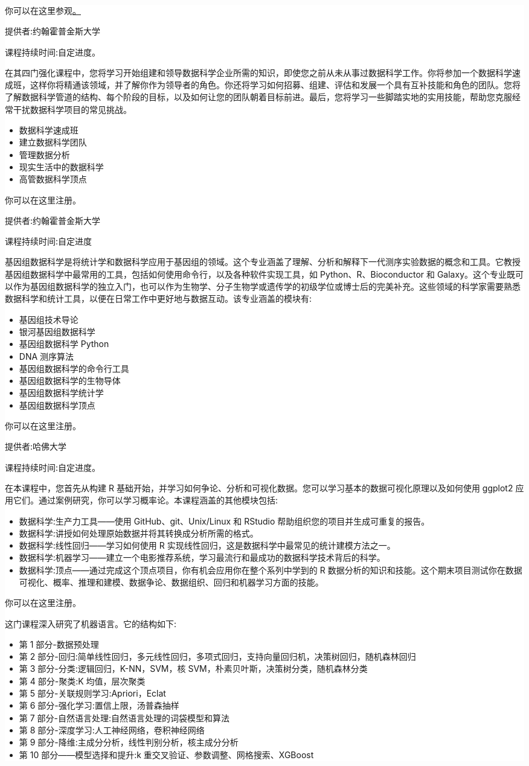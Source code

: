 你可以在这里参观[。](https://coursera.pxf.io/za50Re)

提供者:约翰霍普金斯大学

课程持续时间:自定进度。

在其四门强化课程中，您将学习开始组建和领导数据科学企业所需的知识，即使您之前从未从事过数据科学工作。你将参加一个数据科学速成班，这样你将精通该领域，并了解你作为领导者的角色。你还将学习如何招募、组建、评估和发展一个具有互补技能和角色的团队。您将了解数据科学管道的结构、每个阶段的目标，以及如何让您的团队朝着目标前进。最后，您将学习一些脚踏实地的实用技能，帮助您克服经常干扰数据科学项目的常见挑战。

*   数据科学速成班
*   建立数据科学团队
*   管理数据分析
*   现实生活中的数据科学
*   高管数据科学顶点

你可以在这里注册。

提供者:约翰霍普金斯大学

课程持续时间:自定进度

基因组数据科学是将统计学和数据科学应用于基因组的领域。这个专业涵盖了理解、分析和解释下一代测序实验数据的概念和工具。它教授基因组数据科学中最常用的工具，包括如何使用命令行，以及各种软件实现工具，如 Python、R、Bioconductor 和 Galaxy。这个专业既可以作为基因组数据科学的独立入门，也可以作为生物学、分子生物学或遗传学的初级学位或博士后的完美补充。这些领域的科学家需要熟悉数据科学和统计工具，以便在日常工作中更好地与数据互动。该专业涵盖的模块有:

*   基因组技术导论
*   银河基因组数据科学
*   基因组数据科学 Python
*   DNA 测序算法
*   基因组数据科学的命令行工具
*   基因组数据科学的生物导体
*   基因组数据科学统计学
*   基因组数据科学顶点

你可以在这里注册。

提供者:哈佛大学

课程持续时间:自定进度。

在本课程中，您首先从构建 R 基础开始，并学习如何争论、分析和可视化数据。您可以学习基本的数据可视化原理以及如何使用 ggplot2 应用它们。通过案例研究，你可以学习概率论。本课程涵盖的其他模块包括:

*   数据科学:生产力工具——使用 GitHub、git、Unix/Linux 和 RStudio 帮助组织您的项目并生成可重复的报告。
*   数据科学:讲授如何处理原始数据并将其转换成分析所需的格式。
*   数据科学:线性回归——学习如何使用 R 实现线性回归，这是数据科学中最常见的统计建模方法之一。
*   数据科学:机器学习——建立一个电影推荐系统，学习最流行和最成功的数据科学技术背后的科学。
*   数据科学:顶点——通过完成这个顶点项目，你有机会应用你在整个系列中学到的 R 数据分析的知识和技能。这个期末项目测试你在数据可视化、概率、推理和建模、数据争论、数据组织、回归和机器学习方面的技能。

你可以在这里注册。

这门课程深入研究了机器语言。它的结构如下:

*   第 1 部分-数据预处理
*   第 2 部分-回归:简单线性回归，多元线性回归，多项式回归，支持向量回归机，决策树回归，随机森林回归
*   第 3 部分-分类:逻辑回归，K-NN，SVM，核 SVM，朴素贝叶斯，决策树分类，随机森林分类
*   第 4 部分-聚类:K 均值，层次聚类
*   第 5 部分-关联规则学习:Apriori，Eclat
*   第 6 部分-强化学习:置信上限，汤普森抽样
*   第 7 部分-自然语言处理:自然语言处理的词袋模型和算法
*   第 8 部分-深度学习:人工神经网络，卷积神经网络
*   第 9 部分-降维:主成分分析，线性判别分析，核主成分分析
*   第 10 部分——模型选择和提升:k 重交叉验证、参数调整、网格搜索、XGBoost
